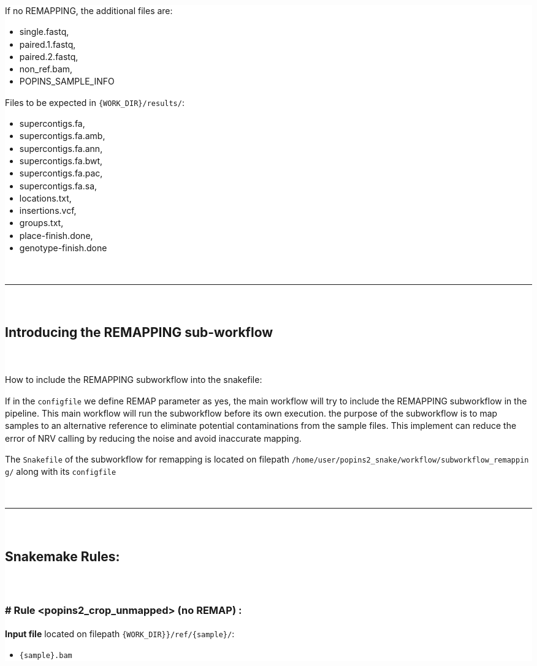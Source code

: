 If no REMAPPING, the additional files are:
- single.fastq,
- paired.1.fastq,
- paired.2.fastq,
- non_ref.bam,
- POPINS_SAMPLE_INFO

Files to be expected in `{WORK_DIR}/results/`:    
- supercontigs.fa,
- supercontigs.fa.amb,
- supercontigs.fa.ann,
- supercontigs.fa.bwt,
- supercontigs.fa.pac,
- supercontigs.fa.sa,
- locations.txt,
- insertions.vcf,
- groups.txt,
- place-finish.done,
- genotype-finish.done

</br>

---

</br>

## Introducing the REMAPPING sub-workflow

</br>

How to include the REMAPPING subworkflow into the snakefile:

If in the `configfile` we define REMAP parameter as yes, the main workflow will try to include the REMAPPING subworkflow in the pipeline. This main workflow will run the subworkflow before its own execution. the purpose of the subworkflow is to map samples to an alternative reference to eliminate potential contaminations from the sample files. This implement can reduce the error of NRV calling by reducing the noise and avoid inaccurate mapping.

The `Snakefile` of the subworkflow for remapping is located on filepath `/home/user/popins2_snake/workflow/subworkflow_remapping/` along with its `configfile`

</br>

----

</br>

## Snakemake Rules:

<br/>

### \# **Rule \<popins2_crop_unmapped>** (no REMAP) :

**Input file** located on filepath `{WORK_DIR}}/ref/{sample}/`: 
- `{sample}.bam`
